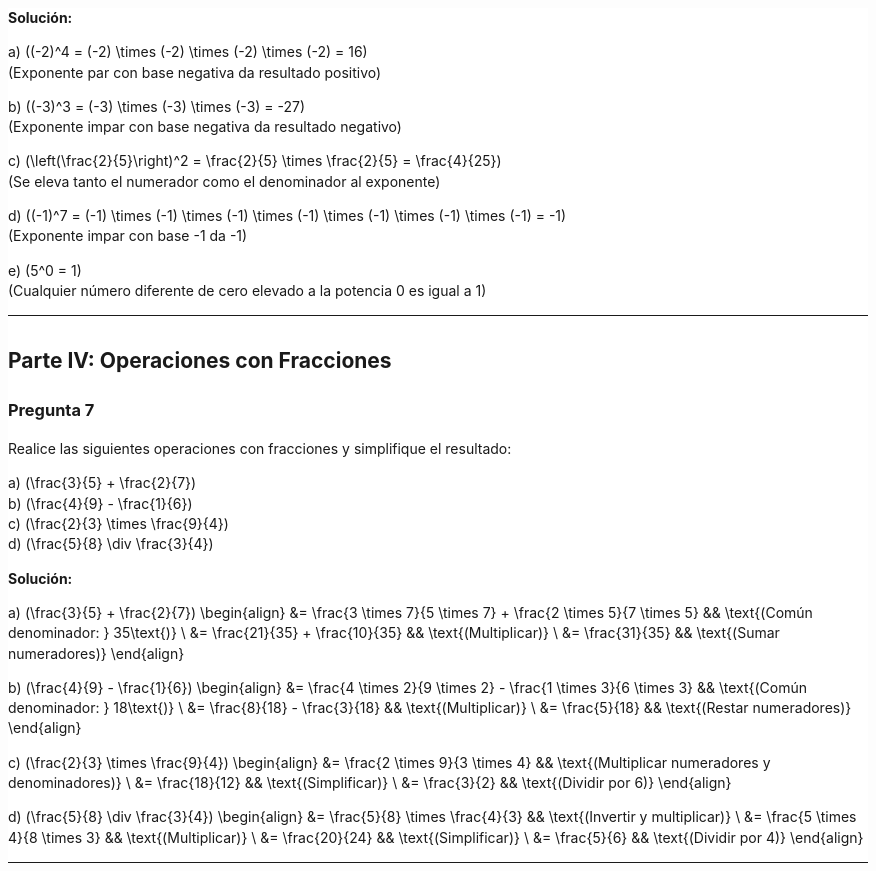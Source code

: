 **Solución:**

a) \((-2)^4 = (-2) \times (-2) \times (-2) \times (-2) = 16\)  
   (Exponente par con base negativa da resultado positivo)

b) \((-3)^3 = (-3) \times (-3) \times (-3) = -27\)  
   (Exponente impar con base negativa da resultado negativo)

c) \(\left(\frac{2}{5}\right)^2 = \frac{2}{5} \times \frac{2}{5} = \frac{4}{25}\)  
   (Se eleva tanto el numerador como el denominador al exponente)

d) \((-1)^7 = (-1) \times (-1) \times (-1) \times (-1) \times (-1) \times (-1) \times (-1) = -1\)  
   (Exponente impar con base -1 da -1)

e) \(5^0 = 1\)  
   (Cualquier número diferente de cero elevado a la potencia 0 es igual a 1)

---

## Parte IV: Operaciones con Fracciones

### Pregunta 7
Realice las siguientes operaciones con fracciones y simplifique el resultado:

a) \(\frac{3}{5} + \frac{2}{7}\)  
b) \(\frac{4}{9} - \frac{1}{6}\)  
c) \(\frac{2}{3} \times \frac{9}{4}\)  
d) \(\frac{5}{8} \div \frac{3}{4}\)  

**Solución:**

a) \(\frac{3}{5} + \frac{2}{7}\)
   \begin{align}
   &= \frac{3 \times 7}{5 \times 7} + \frac{2 \times 5}{7 \times 5} && \text{(Común denominador: } 35\text{)} \\
   &= \frac{21}{35} + \frac{10}{35} && \text{(Multiplicar)} \\
   &= \frac{31}{35} && \text{(Sumar numeradores)}
   \end{align}

b) \(\frac{4}{9} - \frac{1}{6}\)
   \begin{align}
   &= \frac{4 \times 2}{9 \times 2} - \frac{1 \times 3}{6 \times 3} && \text{(Común denominador: } 18\text{)} \\
   &= \frac{8}{18} - \frac{3}{18} && \text{(Multiplicar)} \\
   &= \frac{5}{18} && \text{(Restar numeradores)}
   \end{align}

c) \(\frac{2}{3} \times \frac{9}{4}\)
   \begin{align}
   &= \frac{2 \times 9}{3 \times 4} && \text{(Multiplicar numeradores y denominadores)} \\
   &= \frac{18}{12} && \text{(Simplificar)} \\
   &= \frac{3}{2} && \text{(Dividir por 6)}
   \end{align}

d) \(\frac{5}{8} \div \frac{3}{4}\)
   \begin{align}
   &= \frac{5}{8} \times \frac{4}{3} && \text{(Invertir y multiplicar)} \\
   &= \frac{5 \times 4}{8 \times 3} && \text{(Multiplicar)} \\
   &= \frac{20}{24} && \text{(Simplificar)} \\
   &= \frac{5}{6} && \text{(Dividir por 4)}
   \end{align}

---